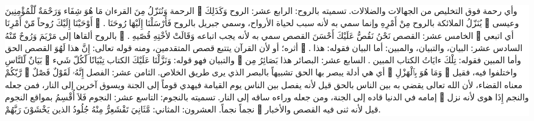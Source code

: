 الرحمة
وَنُنَزّلُ مِنَ القرءان مَا هُوَ شِفَاء وَرَحْمَةٌ لّلْمُؤْمِنِينَ

وأي رحمة فوق التخليص من الجهالات والضلالات.
تسميته بالروح:
الرابع عشر:
الروح
وَكَذَلِكَ أَوْحَيْنَا إِلَيْكَ رُوحاً مّنْ أَمْرِنَا

.
يُنَزّلُ الملائكة بالروح مِنْ أَمْرِهِ
وإنما سمي به لأنه سبب لحياة الأرواح، وسمي جبريل بالروح
فَأَرْسَلْنَا إِلَيْهَا رُوحَنَا

وعيسى بالروح
ألقاها إلى مَرْيَمَ وَرُوحٌ مّنْهُ

.
الخامس عشر:
القصص
نَحْنُ نَقُصُّ عَلَيْكَ أَحْسَنَ القصص
سمي به لأنه يجب اتباعه
وَقَالَتْ لأخْتِهِ قُصّيهِ

أي اتبعي أثره؛ أو لأن القرآن يتتبع قصص المتقدمين، ومنه قوله تعالى:
إِنَّ هذا لَهُوَ القصص الحق

.
السادس عشر:
البيان، والتبيان، والمبين: أما البيان فقوله:
هذا بَيَانٌ لّلنَّاسِ

والتبيان فهو قوله:
وَنَزَّلْنَا عَلَيْكَ الكتاب تِبْيَانًا لّكُلّ شَيء

وأما المبين فقوله:
تِلْكَ ءايَاتُ الكتاب المبين
.
السابع عشر:
البصائر
هذا بَصَائِرُ مِن رَّبّكُمْ

أي هي أدلة يبصر بها الحق تشبيهاً بالبصر الذي يرى طريق الخلاص.
الثامن عشر:
الفصل
إِنَّهُۥ لَقَوْلٌ فَصْلٌ

وَمَا هُوَ بِٱلْهَزْلِ

واختلفوا فيه، فقيل معناه القضاء، لأن الله تعالى يقضي به بين الناس بالحق قيل لأنه يفصل بين الناس يوم القيامة فيهدي قوماً إلى الجنة ويسوق آخرين إلى النار، فمن جعله إمامه في الدنيا قاده إلى الجنة، ومن جعله وراءه ساقه إلى النار.
تسميته بالنجوم:
التاسع عشر:
النجوم
فَلاَ أُقْسِمُ بمواقع النجوم

والنجم إِذَا هوى
لأنه نزل نجماً نجماً.
العشرون:
المثاني:
مَّثَانِيَ تَقْشَعِرُّ مِنْهُ جُلُودُ الذين يَخْشَوْنَ رَبَّهُمْ

قيل لأنه ثنى فيه القصص والأخبار.
